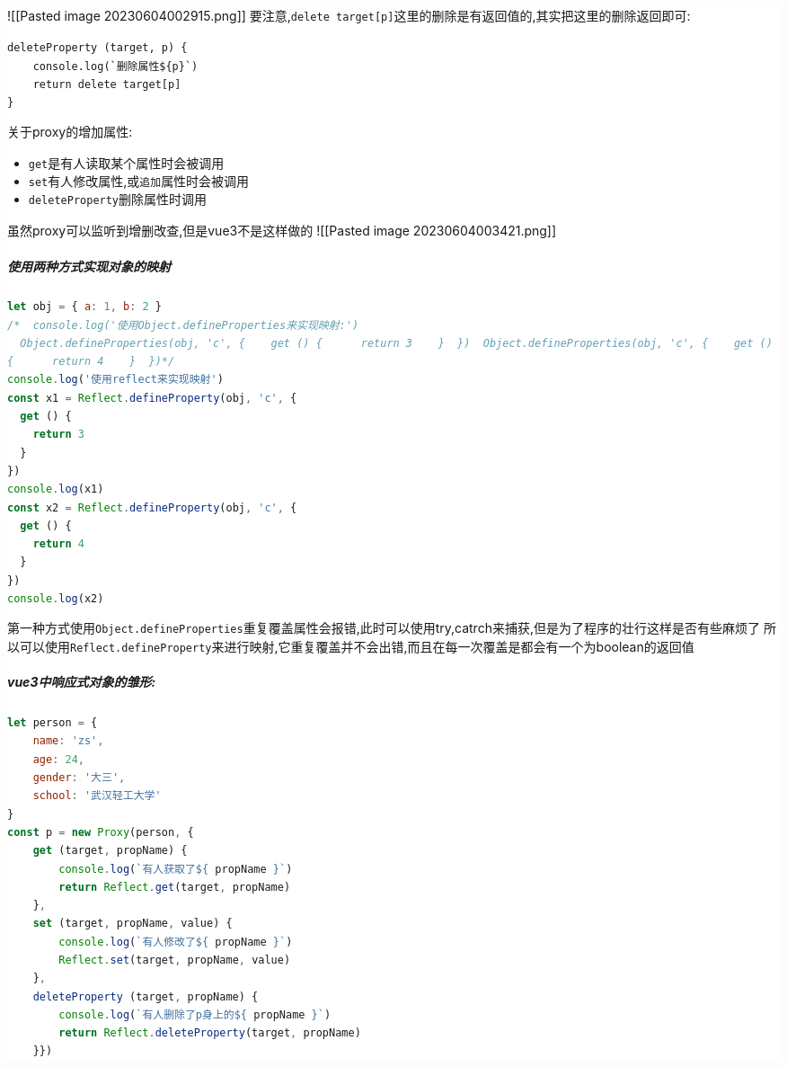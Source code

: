 ![[Pasted image 20230604002915.png]]
要注意,`delete target[p]`这里的删除是有返回值的,其实把这里的删除返回即可:
```javvascript
deleteProperty (target, p) {  
    console.log(`删除属性${p}`)  
    return delete target[p]  
}
```

关于proxy的增加属性:
- `get`是有人读取某个属性时会被调用
- `set`有人修改属性,或`追加`属性时会被调用
- `deleteProperty`删除属性时调用

虽然proxy可以监听到增删改查,但是vue3不是这样做的
![[Pasted image 20230604003421.png]]

##### 使用两种方式实现对象的映射

```javascript
let obj = { a: 1, b: 2 }  
/*  console.log('使用Object.defineProperties来实现映射:')  
  Object.defineProperties(obj, 'c', {    get () {      return 3    }  })  Object.defineProperties(obj, 'c', {    get () {      return 4    }  })*/  
console.log('使用reflect来实现映射')  
const x1 = Reflect.defineProperty(obj, 'c', {  
  get () {  
    return 3  
  }  
})  
console.log(x1)  
const x2 = Reflect.defineProperty(obj, 'c', {  
  get () {  
    return 4  
  }  
})  
console.log(x2)
```
第一种方式使用`Object.defineProperties`重复覆盖属性会报错,此时可以使用try,catrch来捕获,但是为了程序的壮行这样是否有些麻烦了
所以可以使用`Reflect.defineProperty`来进行映射,它重复覆盖并不会出错,而且在每一次覆盖是都会有一个为boolean的返回值

##### vue3中响应式对象的雏形:

```javascript
let person = {  
    name: 'zs',  
    age: 24,  
    gender: '大三',  
    school: '武汉轻工大学'  
}  
const p = new Proxy(person, {  
    get (target, propName) {  
        console.log(`有人获取了${ propName }`)  
        return Reflect.get(target, propName)  
    },  
    set (target, propName, value) {  
        console.log(`有人修改了${ propName }`)  
        Reflect.set(target, propName, value)  
    },  
    deleteProperty (target, propName) {  
        console.log(`有人删除了p身上的${ propName }`)  
        return Reflect.deleteProperty(target, propName)  
    }})
```
